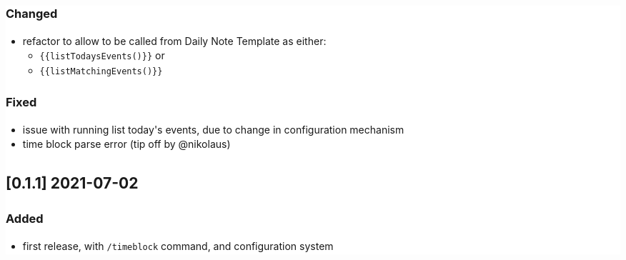 ### Changed

- refactor to allow to be called from Daily Note Template as either:
  - `{{listTodaysEvents()}}` or
  - `{{listMatchingEvents()}}`

### Fixed

- issue with running list today's events, due to change in configuration mechanism
- time block parse error (tip off by @nikolaus)

## [0.1.1] 2021-07-02

### Added

- first release, with `/timeblock` command, and configuration system
